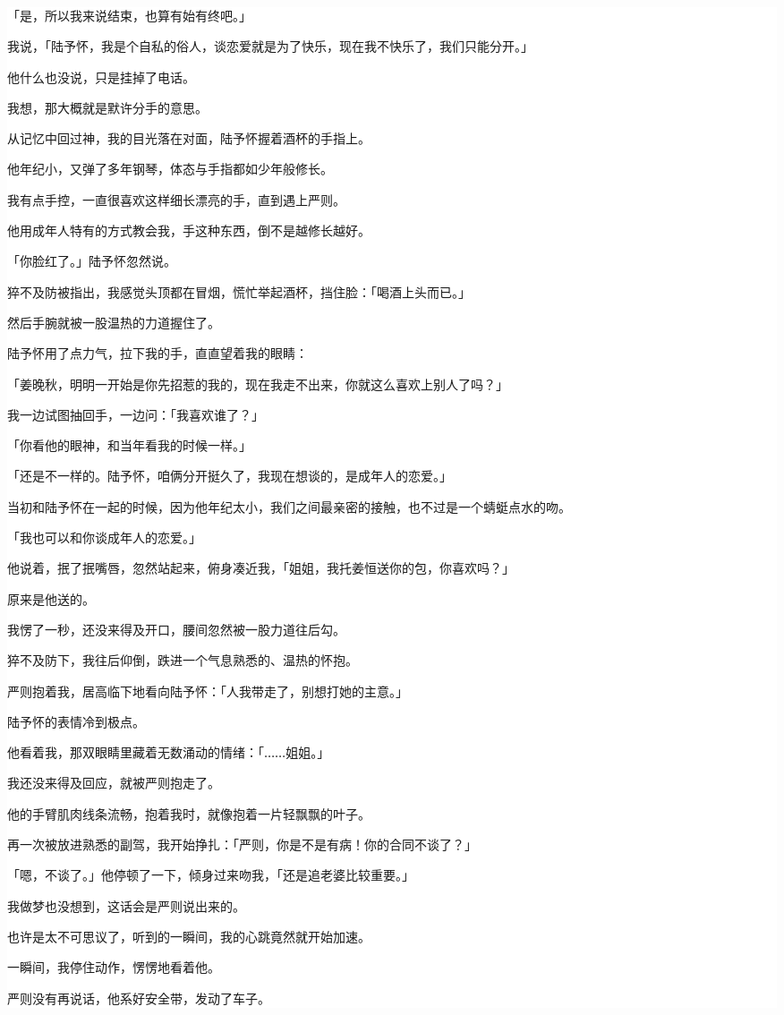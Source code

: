 「是，所以我来说结束，也算有始有终吧。」

我说，「陆予怀，我是个自私的俗人，谈恋爱就是为了快乐，现在我不快乐了，我们只能分开。」

他什么也没说，只是挂掉了电话。

我想，那大概就是默许分手的意思。

从记忆中回过神，我的目光落在对面，陆予怀握着酒杯的手指上。

他年纪小，又弹了多年钢琴，体态与手指都如少年般修长。

我有点手控，一直很喜欢这样细长漂亮的手，直到遇上严则。

他用成年人特有的方式教会我，手这种东西，倒不是越修长越好。

「你脸红了。」陆予怀忽然说。

猝不及防被指出，我感觉头顶都在冒烟，慌忙举起酒杯，挡住脸：「喝酒上头而已。」

然后手腕就被一股温热的力道握住了。

陆予怀用了点力气，拉下我的手，直直望着我的眼睛：

「姜晚秋，明明一开始是你先招惹的我的，现在我走不出来，你就这么喜欢上别人了吗？」

我一边试图抽回手，一边问：「我喜欢谁了？」

「你看他的眼神，和当年看我的时候一样。」

「还是不一样的。陆予怀，咱俩分开挺久了，我现在想谈的，是成年人的恋爱。」

当初和陆予怀在一起的时候，因为他年纪太小，我们之间最亲密的接触，也不过是一个蜻蜓点水的吻。

「我也可以和你谈成年人的恋爱。」

他说着，抿了抿嘴唇，忽然站起来，俯身凑近我，「姐姐，我托姜恒送你的包，你喜欢吗？」

原来是他送的。

我愣了一秒，还没来得及开口，腰间忽然被一股力道往后勾。

猝不及防下，我往后仰倒，跌进一个气息熟悉的、温热的怀抱。

严则抱着我，居高临下地看向陆予怀：「人我带走了，别想打她的主意。」

陆予怀的表情冷到极点。

他看着我，那双眼睛里藏着无数涌动的情绪：「……姐姐。」

我还没来得及回应，就被严则抱走了。

他的手臂肌肉线条流畅，抱着我时，就像抱着一片轻飘飘的叶子。

再一次被放进熟悉的副驾，我开始挣扎：「严则，你是不是有病！你的合同不谈了？」

「嗯，不谈了。」他停顿了一下，倾身过来吻我，「还是追老婆比较重要。」

我做梦也没想到，这话会是严则说出来的。

也许是太不可思议了，听到的一瞬间，我的心跳竟然就开始加速。

一瞬间，我停住动作，愣愣地看着他。

严则没有再说话，他系好安全带，发动了车子。
